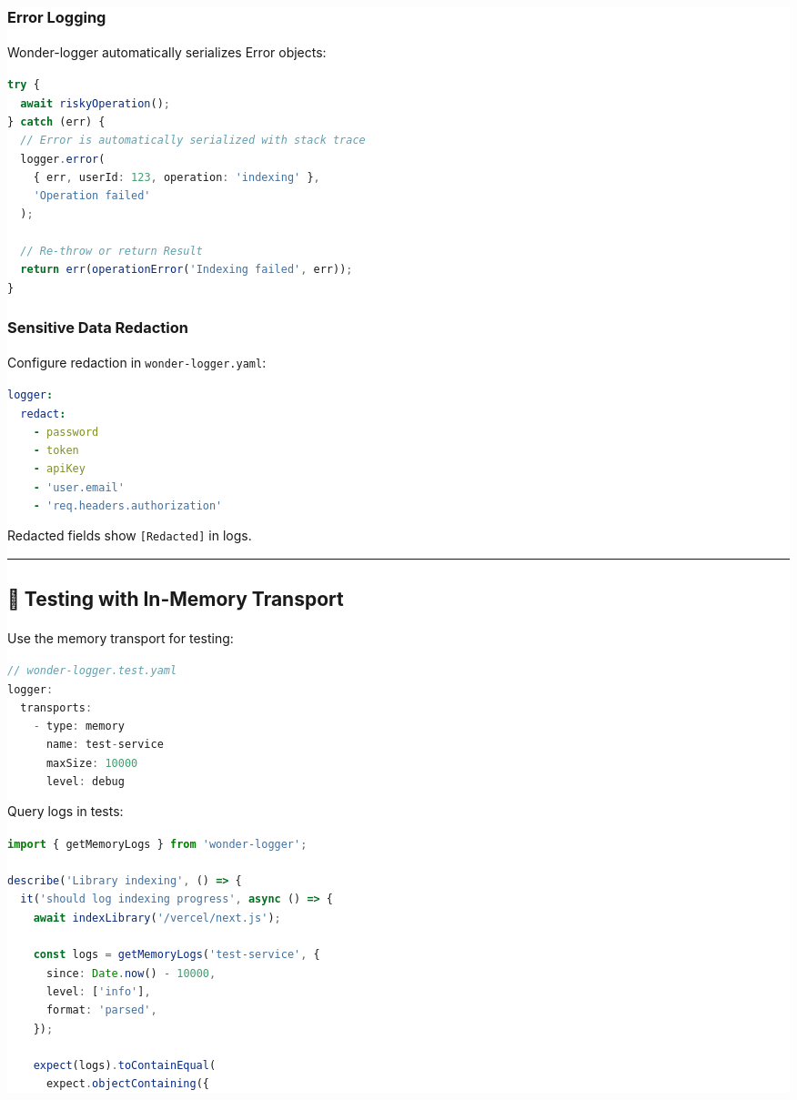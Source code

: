 ### Error Logging

Wonder-logger automatically serializes Error objects:

```typescript
try {
  await riskyOperation();
} catch (err) {
  // Error is automatically serialized with stack trace
  logger.error(
    { err, userId: 123, operation: 'indexing' },
    'Operation failed'
  );

  // Re-throw or return Result
  return err(operationError('Indexing failed', err));
}
```

### Sensitive Data Redaction

Configure redaction in `wonder-logger.yaml`:

```yaml
logger:
  redact:
    - password
    - token
    - apiKey
    - 'user.email'
    - 'req.headers.authorization'
```

Redacted fields show `[Redacted]` in logs.

---

## 🧪 Testing with In-Memory Transport

Use the memory transport for testing:

```typescript
// wonder-logger.test.yaml
logger:
  transports:
    - type: memory
      name: test-service
      maxSize: 10000
      level: debug
```

Query logs in tests:

```typescript
import { getMemoryLogs } from 'wonder-logger';

describe('Library indexing', () => {
  it('should log indexing progress', async () => {
    await indexLibrary('/vercel/next.js');

    const logs = getMemoryLogs('test-service', {
      since: Date.now() - 10000,
      level: ['info'],
      format: 'parsed',
    });

    expect(logs).toContainEqual(
      expect.objectContaining({
```